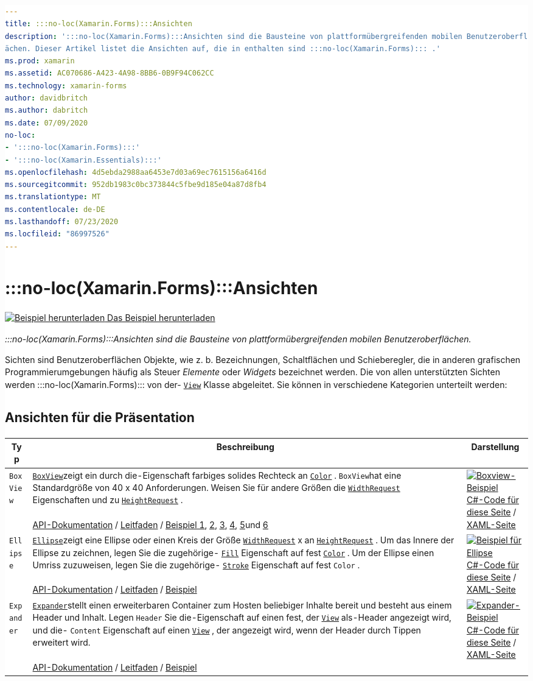 ```yaml
---
title: :::no-loc(Xamarin.Forms):::Ansichten
description: ':::no-loc(Xamarin.Forms):::Ansichten sind die Bausteine von plattformübergreifenden mobilen Benutzeroberflächen. Dieser Artikel listet die Ansichten auf, die in enthalten sind :::no-loc(Xamarin.Forms)::: .'
ms.prod: xamarin
ms.assetid: AC070686-A423-4A98-8BB6-0B9F94C062CC
ms.technology: xamarin-forms
author: davidbritch
ms.author: dabritch
ms.date: 07/09/2020
no-loc:
- ':::no-loc(Xamarin.Forms):::'
- ':::no-loc(Xamarin.Essentials):::'
ms.openlocfilehash: 4d5ebda2988aa6453e7d03a69ec7615156a6416d
ms.sourcegitcommit: 952db1983c0bc373844c5fbe9d185e04a87d8fb4
ms.translationtype: MT
ms.contentlocale: de-DE
ms.lasthandoff: 07/23/2020
ms.locfileid: "86997526"
---
```

# <a name="no-locxamarinforms-views"></a>:::no-loc(Xamarin.Forms):::Ansichten

[![Beispiel herunterladen](~/media/shared/download.png) Das Beispiel herunterladen](https://docs.microsoft.com/samples/xamarin/xamarin-forms-samples/formsgallery/)

_:::no-loc(Xamarin.Forms):::Ansichten sind die Bausteine von plattformübergreifenden mobilen Benutzeroberflächen._

Sichten sind Benutzeroberflächen Objekte, wie z. b. Bezeichnungen, Schaltflächen und Schieberegler, die in anderen grafischen Programmierumgebungen häufig als Steuer *Elemente* oder *Widgets* bezeichnet werden. Die von allen unterstützten Sichten werden :::no-loc(Xamarin.Forms)::: von der- [`View`](xref::::no-loc(Xamarin.Forms):::.View) Klasse abgeleitet. Sie können in verschiedene Kategorien unterteilt werden:

## <a name="views-for-presentation"></a>Ansichten für die Präsentation

| Typ | Beschreibung | Darstellung |
| --- | --- | --- |
| `BoxView` | [`BoxView`](xref::::no-loc(Xamarin.Forms):::.BoxView)zeigt ein durch die-Eigenschaft farbiges solides Rechteck an [`Color`](xref::::no-loc(Xamarin.Forms):::.BoxView.Color) . `BoxView`hat eine Standardgröße von 40 x 40 Anforderungen. Weisen Sie für andere Größen die [`WidthRequest`](xref::::no-loc(Xamarin.Forms):::.VisualElement.WidthRequest) Eigenschaften und zu [`HeightRequest`](xref::::no-loc(Xamarin.Forms):::.VisualElement.HeightRequest) .<br /><br />[API-Dokumentation](xref::::no-loc(Xamarin.Forms):::.BoxView)  /  [Leitfaden](~/xamarin-forms/user-interface/boxview.md)  /  [Beispiel 1](https://docs.microsoft.com/samples/xamarin/xamarin-forms-samples/boxview-basicboxview), [2](https://docs.microsoft.com/samples/xamarin/xamarin-forms-samples/boxview-textdecoration), [3](https://docs.microsoft.com/samples/xamarin/xamarin-forms-samples/boxview-listviewcolors/), [4](https://docs.microsoft.com/samples/xamarin/xamarin-forms-samples/boxview-gameoflife), [5](https://docs.microsoft.com/samples/xamarin/xamarin-forms-samples/boxview-dotmatrixclock)und [6](https://docs.microsoft.com/samples/xamarin/xamarin-forms-samples/boxview-boxviewclock) | [![Boxview-Beispiel](views-images/BoxView.png "Boxview-Beispiel")](views-images/BoxView-Large.png#lightbox "Boxview-Beispiel")<br />[C#-Code für diese Seite](https://github.com/xamarin/xamarin-forms-samples/blob/master/FormsGallery/FormsGallery/FormsGallery/CodeExamples/BoxViewDemoPage.cs)  /  [XAML-Seite](https://github.com/xamarin/xamarin-forms-samples/blob/master/FormsGallery/FormsGallery/FormsGallery/XamlExamples/BoxViewDemoPage.xaml) |
| `Ellipse` | [`Ellipse`](xref::::no-loc(Xamarin.Forms):::.Shapes.Ellipse)zeigt eine Ellipse oder einen Kreis der Größe [`WidthRequest`](xref::::no-loc(Xamarin.Forms):::.VisualElement.WidthRequest) x an [`HeightRequest`](xref::::no-loc(Xamarin.Forms):::.VisualElement.HeightRequest) . Um das Innere der Ellipse zu zeichnen, legen Sie die zugehörige- [`Fill`](xref::::no-loc(Xamarin.Forms):::.Shapes.Shape.Fill) Eigenschaft auf fest [`Color`](xref::::no-loc(Xamarin.Forms):::.Color) . Um der Ellipse einen Umriss zuzuweisen, legen Sie die zugehörige- [`Stroke`](xref::::no-loc(Xamarin.Forms):::.Shapes.Shape.Stroke) Eigenschaft auf fest `Color` .<br /><br />[API-Dokumentation](xref::::no-loc(Xamarin.Forms):::.Shapes.Ellipse)  /  [Leitfaden](~/xamarin-forms/user-interface/shapes/ellipse.md)  /  [Beispiel](https://docs.microsoft.com/samples/xamarin/xamarin-forms-samples/userinterface-shapesdemos) | [![Beispiel für Ellipse](views-images/Ellipse.png "Beispiel für Ellipse")](views-images/Ellipse-Large.png#lightbox "Beispiel für Ellipse")<br />[C#-Code für diese Seite](https://github.com/xamarin/xamarin-forms-samples/blob/master/FormsGallery/FormsGallery/FormsGallery/CodeExamples/EllipseDemoPage.cs)  /  [XAML-Seite](https://github.com/xamarin/xamarin-forms-samples/blob/master/FormsGallery/FormsGallery/FormsGallery/XamlExamples/EllipseDemoPage.xaml) |
| `Expander` | [`Expander`](xref::::no-loc(Xamarin.Forms):::.Expander)stellt einen erweiterbaren Container zum Hosten beliebiger Inhalte bereit und besteht aus einem Header und Inhalt. Legen `Header` Sie die-Eigenschaft auf einen fest, der [`View`](xref::::no-loc(Xamarin.Forms):::.View) als-Header angezeigt wird, und die- `Content` Eigenschaft auf einen [`View`](xref::::no-loc(Xamarin.Forms):::.View) , der angezeigt wird, wenn der Header durch Tippen erweitert wird.<br /><br />[API-Dokumentation](xref::::no-loc(Xamarin.Forms):::.Expander)  /  [Leitfaden](~/xamarin-forms/user-interface/expander.md)  /  [Beispiel](https://docs.microsoft.com/samples/xamarin/xamarin-forms-samples/userinterface-expanderdemos) | [![Expander-Beispiel](views-images/Expander.png "Expander-Beispiel")](views-images/Expander-Large.png#lightbox "Expander-Beispiel")<br /> [C#-Code für diese Seite](https://github.com/xamarin/xamarin-forms-samples/blob/master/FormsGallery/FormsGallery/FormsGallery/CodeExamples/ExpanderDemoPage.cs)  /  [XAML-Seite](https://github.com/xamarin/xamarin-forms-samples/blob/master/FormsGallery/FormsGallery/FormsGallery/XamlExamples/ExpanderDemoPage.xaml) |